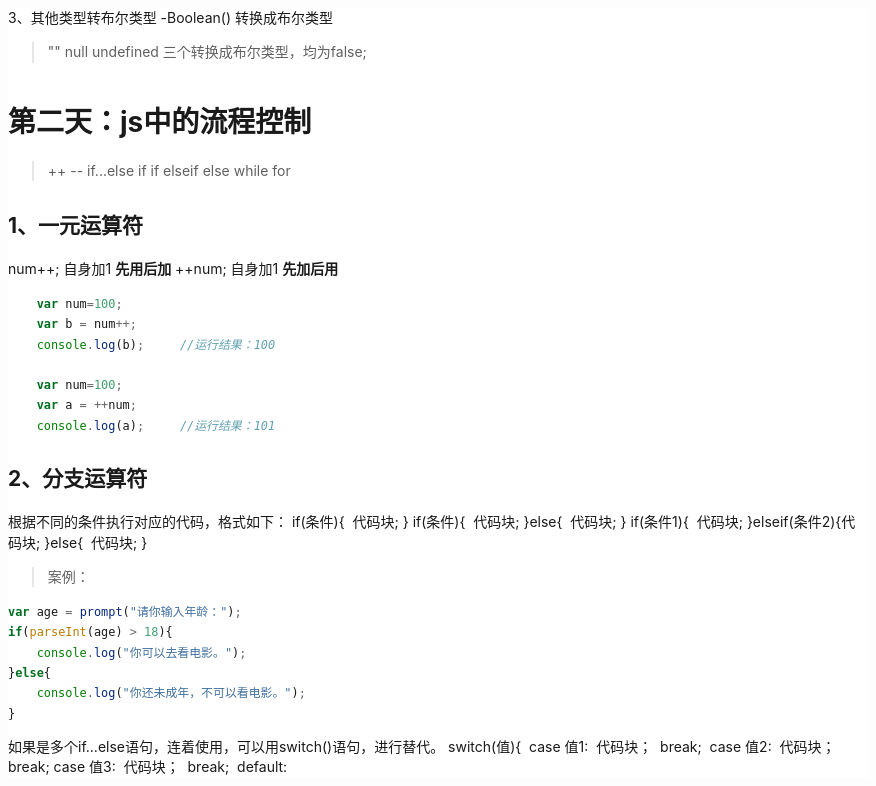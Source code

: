 3、其他类型转布尔类型
-Boolean()    转换成布尔类型
>"" null  undefined  三个转换成布尔类型，均为false;

# 第二天：js中的流程控制
> ++ --
> if...else   if   if   elseif  else
> while
> for

## 1、一元运算符
num++;  自身加1      **先用后加**
++num;  自身加1      **先加后用**

``` javascript
	var num=100;
	var b = num++;
	console.log(b);		//运行结果：100
	
	var num=100;
	var a = ++num;
	console.log(a);		//运行结果：101
```

## 2、分支运算符
根据不同的条件执行对应的代码，格式如下：
if(条件){
​    代码块;
}
if(条件){
​    代码块;
}else{
​    代码块;
}
if(条件1){
​    代码块;
}elseif(条件2){
​    代码块;
}else{
​    代码块;
}
> 案例：
``` javascript
var age = prompt("请你输入年龄：");
if(parseInt(age) > 18){
    console.log("你可以去看电影。");
}else{
    console.log("你还未成年，不可以看电影。");
}
```
如果是多个if...else语句，连着使用，可以用switch()语句，进行替代。
switch(值){
​    case 值1:
​    代码块；
​    break;
​    case 值2:
​    代码块；
​    break;
​    case 值3:
​    代码块；
​    break;
​    default: